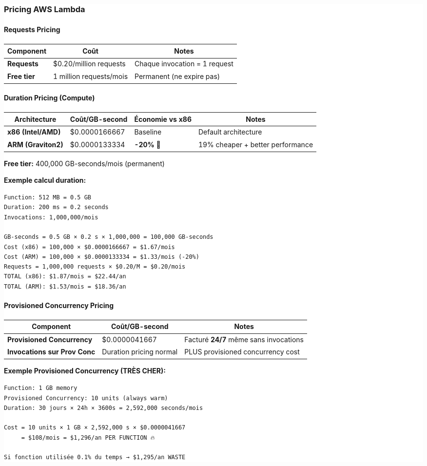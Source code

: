 ### Pricing AWS Lambda

#### Requests Pricing

| Component | Coût | Notes |
|-----------|------|-------|
| **Requests** | $0.20/million requests | Chaque invocation = 1 request |
| **Free tier** | 1 million requests/mois | Permanent (ne expire pas) |

#### Duration Pricing (Compute)

| Architecture | Coût/GB-second | Économie vs x86 | Notes |
|--------------|----------------|-----------------|-------|
| **x86 (Intel/AMD)** | $0.0000166667 | Baseline | Default architecture |
| **ARM (Graviton2)** | $0.0000133334 | **-20%** 🎉 | 19% cheaper + better performance |

**Free tier:** 400,000 GB-seconds/mois (permanent)

**Exemple calcul duration:**
```
Function: 512 MB = 0.5 GB
Duration: 200 ms = 0.2 seconds
Invocations: 1,000,000/mois

GB-seconds = 0.5 GB × 0.2 s × 1,000,000 = 100,000 GB-seconds
Cost (x86) = 100,000 × $0.0000166667 = $1.67/mois
Cost (ARM) = 100,000 × $0.0000133334 = $1.33/mois (-20%)
Requests = 1,000,000 requests × $0.20/M = $0.20/mois
TOTAL (x86): $1.87/mois = $22.44/an
TOTAL (ARM): $1.53/mois = $18.36/an
```

#### Provisioned Concurrency Pricing

| Component | Coût/GB-second | Notes |
|-----------|----------------|-------|
| **Provisioned Concurrency** | $0.0000041667 | Facturé **24/7** même sans invocations |
| **Invocations sur Prov Conc** | Duration pricing normal | PLUS provisioned concurrency cost |

**Exemple Provisioned Concurrency (TRÈS CHER):**
```
Function: 1 GB memory
Provisioned Concurrency: 10 units (always warm)
Duration: 30 jours × 24h × 3600s = 2,592,000 seconds/mois

Cost = 10 units × 1 GB × 2,592,000 s × $0.0000041667
     = $108/mois = $1,296/an PER FUNCTION 🔥

Si fonction utilisée 0.1% du temps → $1,295/an WASTE
```
